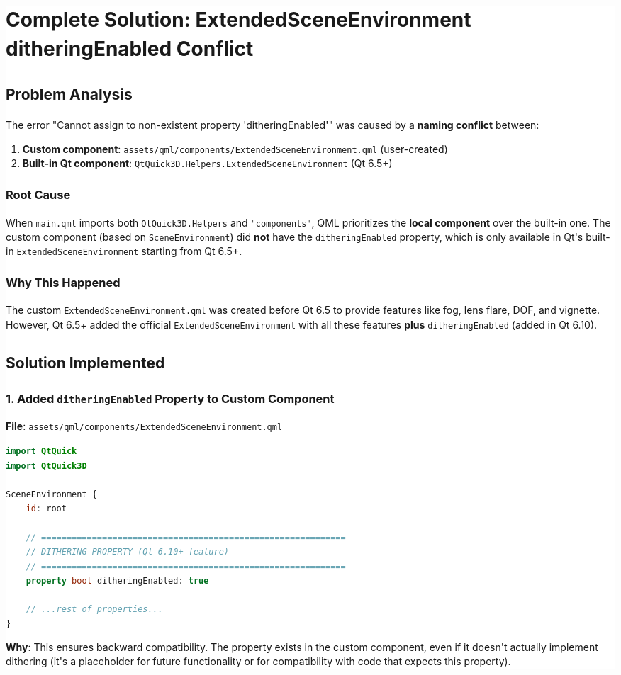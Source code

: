 # Complete Solution: ExtendedSceneEnvironment ditheringEnabled Conflict

## Problem Analysis

The error "Cannot assign to non-existent property 'ditheringEnabled'" was caused by a **naming conflict** between:

1. **Custom component**: `assets/qml/components/ExtendedSceneEnvironment.qml` (user-created)
2. **Built-in Qt component**: `QtQuick3D.Helpers.ExtendedSceneEnvironment` (Qt 6.5+)

### Root Cause

When `main.qml` imports both `QtQuick3D.Helpers` and `"components"`, QML prioritizes the **local component** over the built-in one. The custom component (based on `SceneEnvironment`) did **not** have the `ditheringEnabled` property, which is only available in Qt's built-in `ExtendedSceneEnvironment` starting from Qt 6.5+.

### Why This Happened

The custom `ExtendedSceneEnvironment.qml` was created before Qt 6.5 to provide features like fog, lens flare, DOF, and vignette. However, Qt 6.5+ added the official `ExtendedSceneEnvironment` with all these features **plus** `ditheringEnabled` (added in Qt 6.10).

## Solution Implemented

### 1. Added `ditheringEnabled` Property to Custom Component

**File**: `assets/qml/components/ExtendedSceneEnvironment.qml`

```qml
import QtQuick
import QtQuick3D

SceneEnvironment {
    id: root

    // ============================================================
    // DITHERING PROPERTY (Qt 6.10+ feature)
    // ============================================================
    property bool ditheringEnabled: true

    // ...rest of properties...
}
```

**Why**: This ensures backward compatibility. The property exists in the custom component, even if it doesn't actually implement dithering (it's a placeholder for future functionality or for compatibility with code that expects this property).
